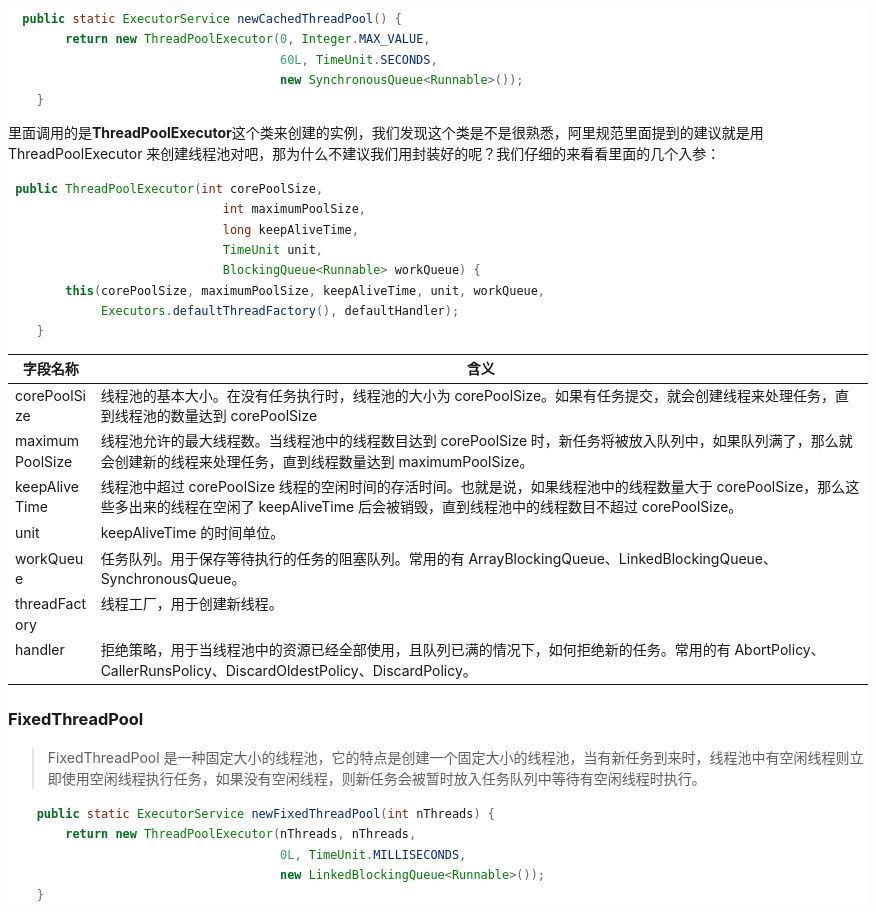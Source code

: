 ```java
  public static ExecutorService newCachedThreadPool() {
        return new ThreadPoolExecutor(0, Integer.MAX_VALUE,
                                      60L, TimeUnit.SECONDS,
                                      new SynchronousQueue<Runnable>());
    }
```



里面调用的是**ThreadPoolExecutor**这个类来创建的实例，我们发现这个类是不是很熟悉，阿里规范里面提到的建议就是用 ThreadPoolExecutor 来创建线程池对吧，那为什么不建议我们用封装好的呢？我们仔细的来看看里面的几个入参：



```java
 public ThreadPoolExecutor(int corePoolSize,
                              int maximumPoolSize,
                              long keepAliveTime,
                              TimeUnit unit,
                              BlockingQueue<Runnable> workQueue) {
        this(corePoolSize, maximumPoolSize, keepAliveTime, unit, workQueue,
             Executors.defaultThreadFactory(), defaultHandler);
    }
```

| 字段名称 | 含义 |
| --- | --- |
| corePoolSize | 线程池的基本大小。在没有任务执行时，线程池的大小为 corePoolSize。如果有任务提交，就会创建线程来处理任务，直到线程池的数量达到 corePoolSize |
| maximumPoolSize | 线程池允许的最大线程数。当线程池中的线程数目达到 corePoolSize 时，新任务将被放入队列中，如果队列满了，那么就会创建新的线程来处理任务，直到线程数量达到 maximumPoolSize。 |
| keepAliveTime | 线程池中超过 corePoolSize 线程的空闲时间的存活时间。也就是说，如果线程池中的线程数量大于 corePoolSize，那么这些多出来的线程在空闲了 keepAliveTime 后会被销毁，直到线程池中的线程数目不超过 corePoolSize。 |
| unit | keepAliveTime 的时间单位。 |
| workQueue | 任务队列。用于保存等待执行的任务的阻塞队列。常用的有 ArrayBlockingQueue、LinkedBlockingQueue、SynchronousQueue。 |
| threadFactory | 线程工厂，用于创建新线程。 |
| handler | 拒绝策略，用于当线程池中的资源已经全部使用，且队列已满的情况下，如何拒绝新的任务。常用的有 AbortPolicy、CallerRunsPolicy、DiscardOldestPolicy、DiscardPolicy。 |




### FixedThreadPool


> FixedThreadPool 是一种固定大小的线程池，它的特点是创建一个固定大小的线程池，当有新任务到来时，线程池中有空闲线程则立即使用空闲线程执行任务，如果没有空闲线程，则新任务会被暂时放入任务队列中等待有空闲线程时执行。
>



```java
    public static ExecutorService newFixedThreadPool(int nThreads) {
        return new ThreadPoolExecutor(nThreads, nThreads,
                                      0L, TimeUnit.MILLISECONDS,
                                      new LinkedBlockingQueue<Runnable>());
    }
```
